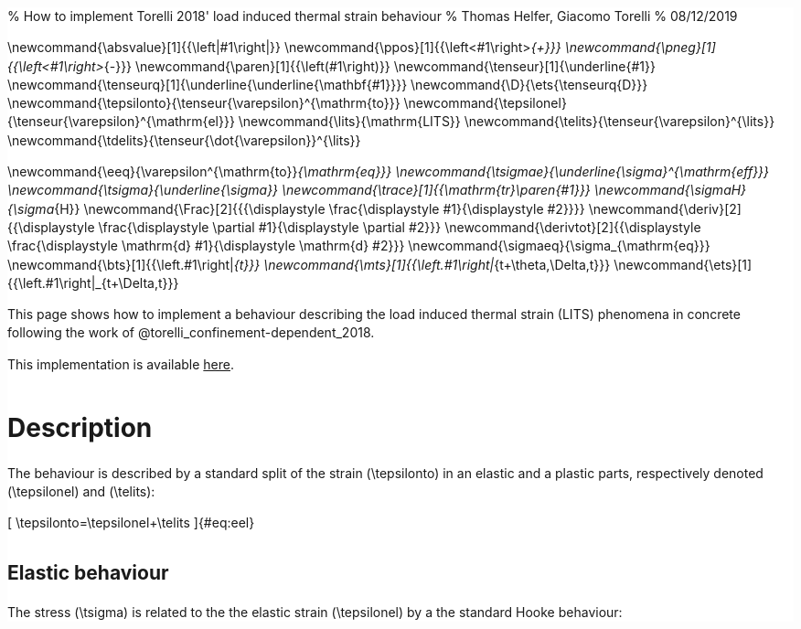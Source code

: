 % How to implement Torelli 2018' load induced thermal strain behaviour
% Thomas Helfer, Giacomo Torelli
% 08/12/2019

\newcommand{\absvalue}[1]{{\left|#1\right|}}
\newcommand{\ppos}[1]{{\left<#1\right>_{+}}}
\newcommand{\pneg}[1]{{\left<#1\right>_{-}}}
\newcommand{\paren}[1]{{\left(#1\right)}}
\newcommand{\tenseur}[1]{\underline{#1}}
\newcommand{\tenseurq}[1]{\underline{\underline{\mathbf{#1}}}}
\newcommand{\D}{\ets{\tenseurq{D}}}
\newcommand{\tepsilonto}{\tenseur{\varepsilon}^{\mathrm{to}}}
\newcommand{\tepsilonel}{\tenseur{\varepsilon}^{\mathrm{el}}}
\newcommand{\lits}{\mathrm{LITS}}
\newcommand{\telits}{\tenseur{\varepsilon}^{\lits}}
\newcommand{\tdelits}{\tenseur{\dot{\varepsilon}}^{\lits}}

\newcommand{\eeq}{\varepsilon^{\mathrm{to}}_{\mathrm{eq}}}
\newcommand{\tsigmae}{\underline{\sigma}^{\mathrm{eff}}}
\newcommand{\tsigma}{\underline{\sigma}}
\newcommand{\trace}[1]{{\mathrm{tr}\paren{#1}}}
\newcommand{\sigmaH}{\sigma_{H}}
\newcommand{\Frac}[2]{{{\displaystyle \frac{\displaystyle #1}{\displaystyle #2}}}}
\newcommand{\deriv}[2]{{\displaystyle \frac{\displaystyle \partial #1}{\displaystyle \partial #2}}}
\newcommand{\derivtot}[2]{{\displaystyle \frac{\displaystyle \mathrm{d} #1}{\displaystyle \mathrm{d} #2}}}
\newcommand{\sigmaeq}{\sigma_{\mathrm{eq}}}
\newcommand{\bts}[1]{{\left.#1\right|_{t}}}
\newcommand{\mts}[1]{{\left.#1\right|_{t+\theta\,\Delta\,t}}}
\newcommand{\ets}[1]{{\left.#1\right|_{t+\Delta\,t}}}

This page shows how to implement a behaviour describing the load induced
thermal strain (LITS) phenomena in concrete following the work of
@torelli_confinement-dependent_2018.

This implementation is available [here](gallery/viscoelasticity/LoadInducedThermalStrain_Torelli2018.mfront).

# Description

The behaviour is described by a standard split of the strain
\(\tepsilonto\) in an elastic and a plastic parts, respectively
denoted \(\tepsilonel\) and \(\telits\):

\[
\tepsilonto=\tepsilonel+\telits
\]{#eq:eel}

## Elastic behaviour

The stress \(\tsigma\) is related to the the elastic strain
\(\tepsilonel\) by a the standard Hooke behaviour:
